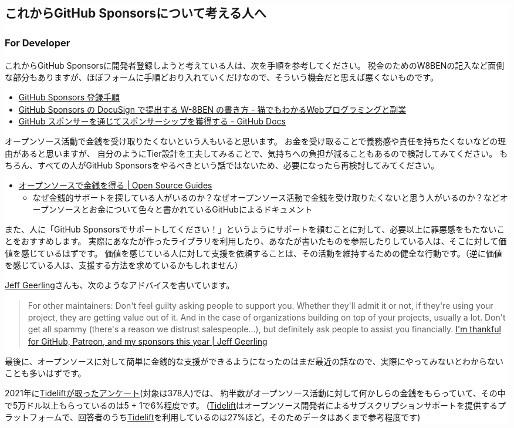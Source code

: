 ## これからGitHub Sponsorsについて考える人へ

### For Developer

これからGitHub Sponsorsに開発者登録しようと考えている人は、次を手順を参考してください。
税金のためのW8BENの記入など面倒な部分もありますが、ほぼフォームに手順どおり入れていくだけなので、そういう機会だと思えば悪くないものです。

- [GitHub Sponsors 登録手順](https://zenn.dev/kawarimidoll/articles/4fbfa878a0a004)
- [GitHub Sponsors の DocuSign で提出する W-8BEN の書き方 - 猫でもわかるWebプログラミングと副業](https://www.utakata.work/entry/2021/09/21/142248)
- [GitHub スポンサーを通じてスポンサーシップを獲得する - GitHub Docs](https://docs.github.com/ja/sponsors/receiving-sponsorships-through-github-sponsors)

オープンソース活動で金銭を受け取りたくないという人もいると思います。
お金を受け取ることで義務感や責任を持ちたくないなどの理由があると思いますが、
自分のようにTier設計を工夫してみることで、気持ちへの負担が減ることもあるので検討してみてください。
もちろん、すべての人がGitHub Sponsorsをやるべきという話ではないため、必要になったら再検討してみてください。

- [オープンソースで金銭を得る | Open Source Guides](https://opensource.guide/ja/getting-paid/)
  - なぜ金銭的サポートを探している人がいるのか？なぜオープンソース活動で金銭を受け取りたくないと思う人がいるのか？などオープンソースとお金について色々と書かれているGitHubによるドキュメント

また、人に「GitHub Sponsorsでサポートしてください！」というようにサポートを頼むことに対して、必要以上に罪悪感をもたないことをおすすめします。
実際にあなたが作ったライブラリを利用したり、あなたが書いたものを参照したりしている人は、そこに対して価値を感じているはずです。
価値を感じている人に対して支援を依頼することは、その活動を維持するための健全な行動です。（逆に価値を感じている人は、支援する方法を求めているかもしれません）

[Jeff Geerling](https://github.com/geerlingguy)さんも、次のようなアドバイスを書いています。

> For other maintainers: Don't feel guilty asking people to support you. Whether they'll admit it or not, if they're using your project, they are getting value out of it. And in the case of organizations building on top of your projects, usually a lot. Don't get all spammy (there's a reason we distrust salespeople...), but definitely ask people to assist you financially.
> [I'm thankful for GitHub, Patreon, and my sponsors this year | Jeff Geerling](https://www.jeffgeerling.com/blog/2020/im-thankful-github-patreon-and-my-sponsors-year)

最後に、オープンソースに対して簡単に金銭的な支援ができるようになったのはまだ最近の話なので、実際にやってみないとわからないことも多いはずです。

2021年に[Tideliftが取ったアンケート](https://tidelift.com/subscription/the-tidelift-maintainer-survey)(対象は378人)では、
約半数がオープンソース活動に対して何かしらの金銭をもらっていて、その中で5万ドル以上もらっているのは5 + 1で6%程度です。
([Tidelift](https://tidelift.com)はオープンソース開発者によるサブスクリプションサポートを提供するプラットフォームで、回答者のうち[Tidelift](https://tidelift.com)を利用しているのは27%ほど。そのためデータはあくまで参考程度です)

